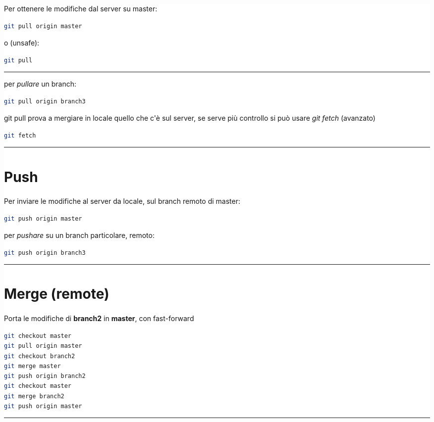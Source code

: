 Per ottenere le modifiche dal server su master:

```bash
git pull origin master
```

o (unsafe):

```bash
git pull
```

---

per _pullare_ un branch:

```bash
git pull origin branch3
```

git pull prova a mergiare in locale quello che c'è sul server, se serve più controllo si può usare _git fetch_ (avanzato)

```bash
git fetch
```

---

# Push

Per inviare le modifiche al server da locale, sul branch remoto di master:

```bash
git push origin master
```

per _pushare_ su un branch particolare, remoto:

```bash
git push origin branch3
```

---

# Merge (remote)

Porta le modifiche di **branch2** in **master**, con fast-forward

```bash
git checkout master
git pull origin master
git checkout branch2
git merge master
git push origin branch2
git checkout master
git merge branch2
git push origin master
```

---